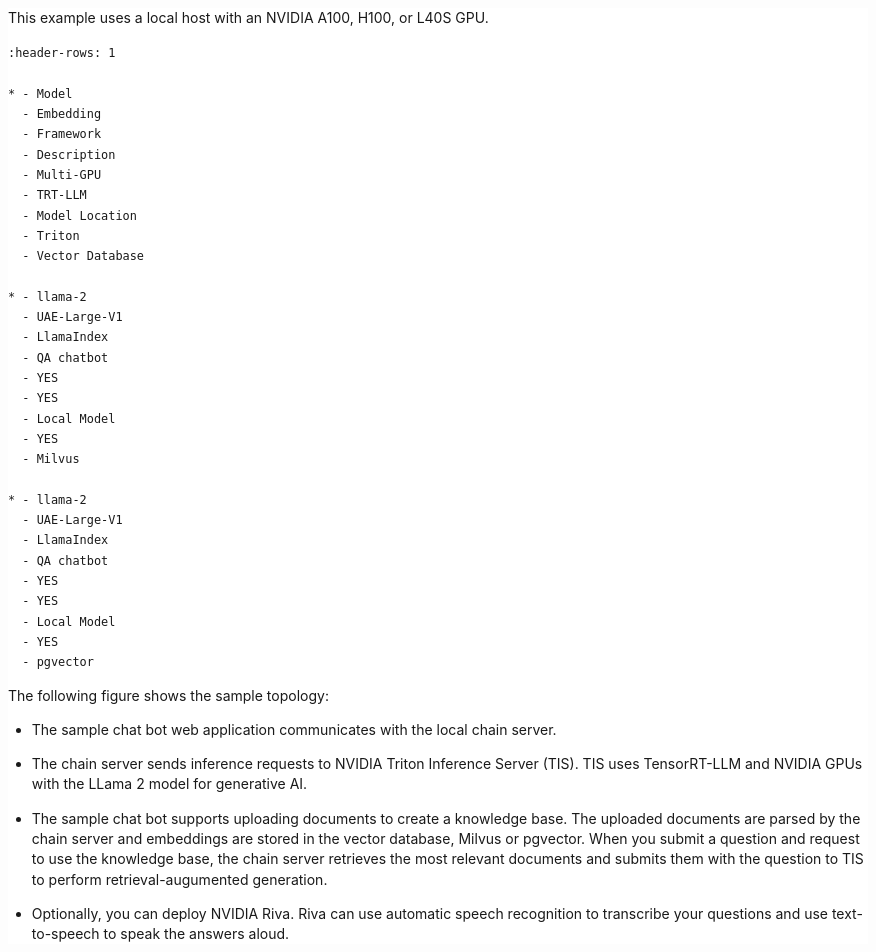 This example uses a local host with an NVIDIA A100, H100, or L40S GPU.

```{list-table}
:header-rows: 1

* - Model
  - Embedding
  - Framework
  - Description
  - Multi-GPU
  - TRT-LLM
  - Model Location
  - Triton
  - Vector Database

* - llama-2
  - UAE-Large-V1
  - LlamaIndex
  - QA chatbot
  - YES
  - YES
  - Local Model
  - YES
  - Milvus

* - llama-2
  - UAE-Large-V1
  - LlamaIndex
  - QA chatbot
  - YES
  - YES
  - Local Model
  - YES
  - pgvector
```

The following figure shows the sample topology:

- The sample chat bot web application communicates with the local chain server.

- The chain server sends inference requests to NVIDIA Triton Inference Server (TIS).
  TIS uses TensorRT-LLM and NVIDIA GPUs with the LLama 2 model for generative AI.

- The sample chat bot supports uploading documents to create a knowledge base.
  The uploaded documents are parsed by the chain server and embeddings are stored
  in the vector database, Milvus or pgvector.
  When you submit a question and request to use the knowledge base, the chain server
  retrieves the most relevant documents and submits them with the question to
  TIS to perform retrieval-augumented generation.

- Optionally, you can deploy NVIDIA Riva. Riva can use automatic speech recognition to
  transcribe your questions and use text-to-speech to speak the answers aloud.
